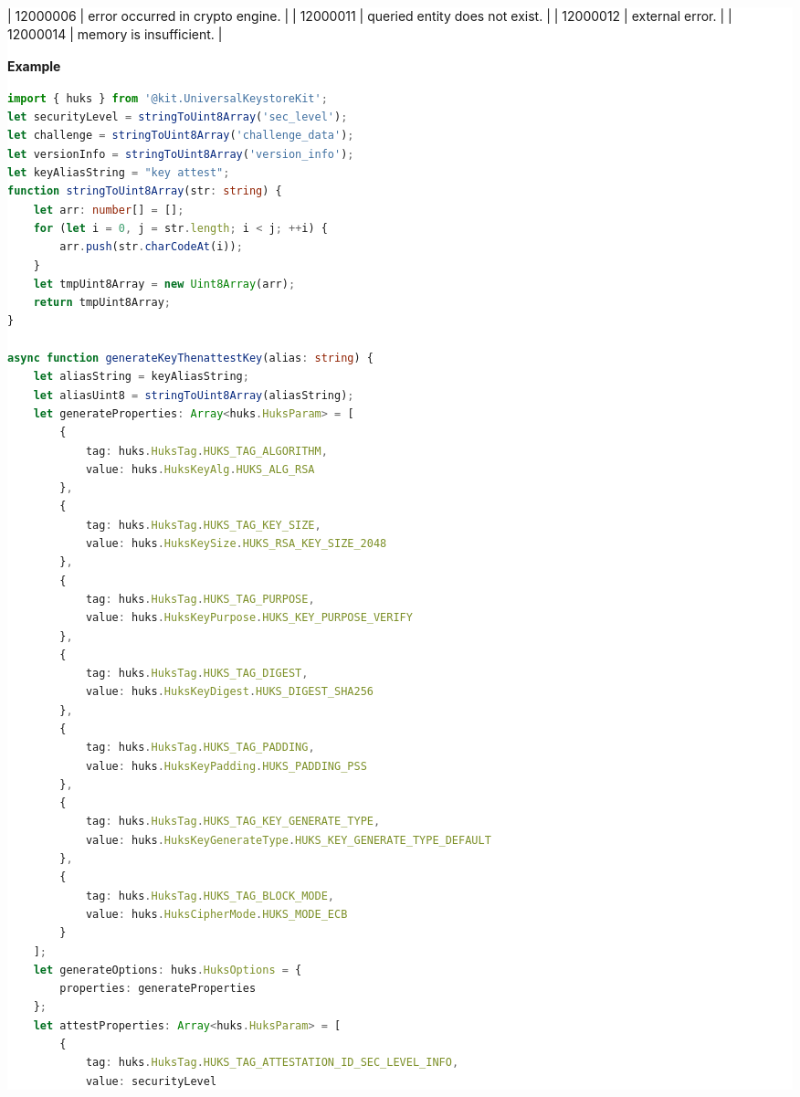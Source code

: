 | 12000006 | error occurred in crypto engine. |
| 12000011 | queried entity does not exist. |
| 12000012 | external error. |
| 12000014 | memory is insufficient. |

**Example**

```ts
import { huks } from '@kit.UniversalKeystoreKit';
let securityLevel = stringToUint8Array('sec_level');
let challenge = stringToUint8Array('challenge_data');
let versionInfo = stringToUint8Array('version_info');
let keyAliasString = "key attest";
function stringToUint8Array(str: string) {
    let arr: number[] = [];
    for (let i = 0, j = str.length; i < j; ++i) {
        arr.push(str.charCodeAt(i));
    }
    let tmpUint8Array = new Uint8Array(arr);
    return tmpUint8Array;
}

async function generateKeyThenattestKey(alias: string) {
    let aliasString = keyAliasString;
    let aliasUint8 = stringToUint8Array(aliasString);
    let generateProperties: Array<huks.HuksParam> = [
        {
            tag: huks.HuksTag.HUKS_TAG_ALGORITHM,
            value: huks.HuksKeyAlg.HUKS_ALG_RSA
        },
        {
            tag: huks.HuksTag.HUKS_TAG_KEY_SIZE,
            value: huks.HuksKeySize.HUKS_RSA_KEY_SIZE_2048
        },
        {
            tag: huks.HuksTag.HUKS_TAG_PURPOSE,
            value: huks.HuksKeyPurpose.HUKS_KEY_PURPOSE_VERIFY
        },
        {
            tag: huks.HuksTag.HUKS_TAG_DIGEST,
            value: huks.HuksKeyDigest.HUKS_DIGEST_SHA256
        },
        {
            tag: huks.HuksTag.HUKS_TAG_PADDING,
            value: huks.HuksKeyPadding.HUKS_PADDING_PSS
        },
        {
            tag: huks.HuksTag.HUKS_TAG_KEY_GENERATE_TYPE,
            value: huks.HuksKeyGenerateType.HUKS_KEY_GENERATE_TYPE_DEFAULT
        },
        {
            tag: huks.HuksTag.HUKS_TAG_BLOCK_MODE,
            value: huks.HuksCipherMode.HUKS_MODE_ECB
        }
    ];
    let generateOptions: huks.HuksOptions = {
        properties: generateProperties
    };
    let attestProperties: Array<huks.HuksParam> = [
        {
            tag: huks.HuksTag.HUKS_TAG_ATTESTATION_ID_SEC_LEVEL_INFO,
            value: securityLevel
```
